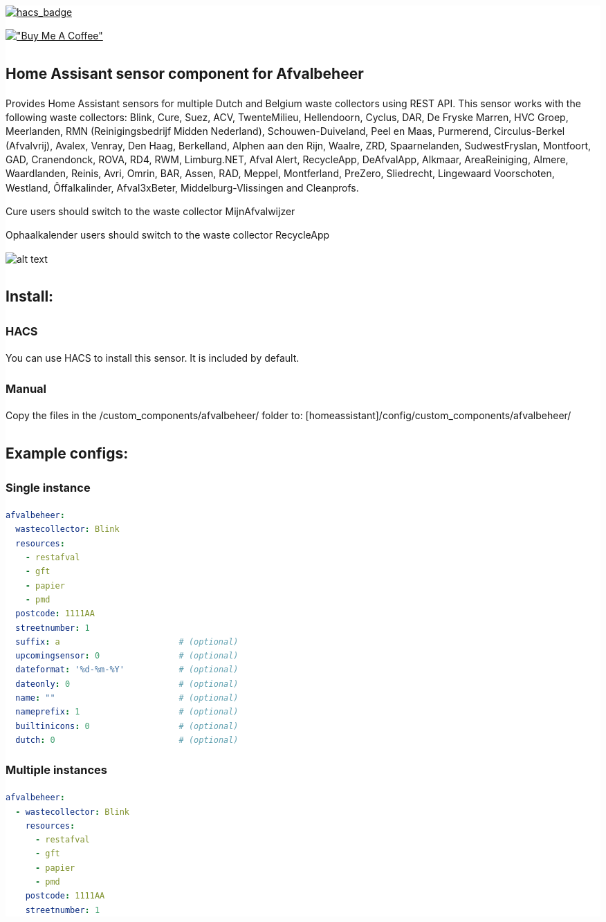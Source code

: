 [![hacs_badge](https://img.shields.io/badge/HACS-Default-orange.svg?style=for-the-badge)](https://github.com/hacs/integration)

[!["Buy Me A Coffee"](https://www.buymeacoffee.com/assets/img/custom_images/orange_img.png)](https://www.buymeacoffee.com/pippyn)
## Home Assisant sensor component for Afvalbeheer

Provides Home Assistant sensors for multiple Dutch and Belgium waste collectors using REST API.
This sensor works with the following waste collectors: Blink, Cure, Suez, ACV, TwenteMilieu, Hellendoorn, Cyclus, DAR, De Fryske Marren, HVC Groep, Meerlanden, RMN (Reinigingsbedrijf Midden Nederland), Schouwen-Duiveland, Peel en Maas, Purmerend, Circulus-Berkel (Afvalvrij), Avalex, Venray, Den Haag, Berkelland, Alphen aan den Rijn, Waalre, ZRD, Spaarnelanden, SudwestFryslan, Montfoort, GAD, Cranendonck, ROVA, RD4, RWM, Limburg.NET, Afval Alert, RecycleApp, DeAfvalApp, Alkmaar, AreaReiniging, Almere, Waardlanden, Reinis, Avri, Omrin, BAR, Assen, RAD, Meppel, Montferland, PreZero, Sliedrecht, Lingewaard Voorschoten, Westland, Ôffalkalinder, Afval3xBeter, Middelburg-Vlissingen and Cleanprofs.

Cure users should switch to the waste collector MijnAfvalwijzer

Ophaalkalender users should switch to the waste collector RecycleApp

![alt text](https://raw.githubusercontent.com/pippyn/Home-Assistant-Sensor-Afvalbeheer/master/example.png)

## Install:
### HACS
You can use HACS to install this sensor. It is included by default.
### Manual
Copy the files in the /custom_components/afvalbeheer/ folder to: [homeassistant]/config/custom_components/afvalbeheer/

## Example configs:
### Single instance
```yaml
afvalbeheer:
  wastecollector: Blink
  resources:
    - restafval
    - gft
    - papier
    - pmd
  postcode: 1111AA
  streetnumber: 1
  suffix: a                        # (optional)
  upcomingsensor: 0                # (optional)
  dateformat: '%d-%m-%Y'           # (optional)
  dateonly: 0                      # (optional)
  name: ""                         # (optional)
  nameprefix: 1                    # (optional)
  builtinicons: 0                  # (optional)
  dutch: 0                         # (optional)
```
### Multiple instances
```yaml
afvalbeheer:
  - wastecollector: Blink
    resources:
      - restafval
      - gft
      - papier
      - pmd
    postcode: 1111AA
    streetnumber: 1
```
